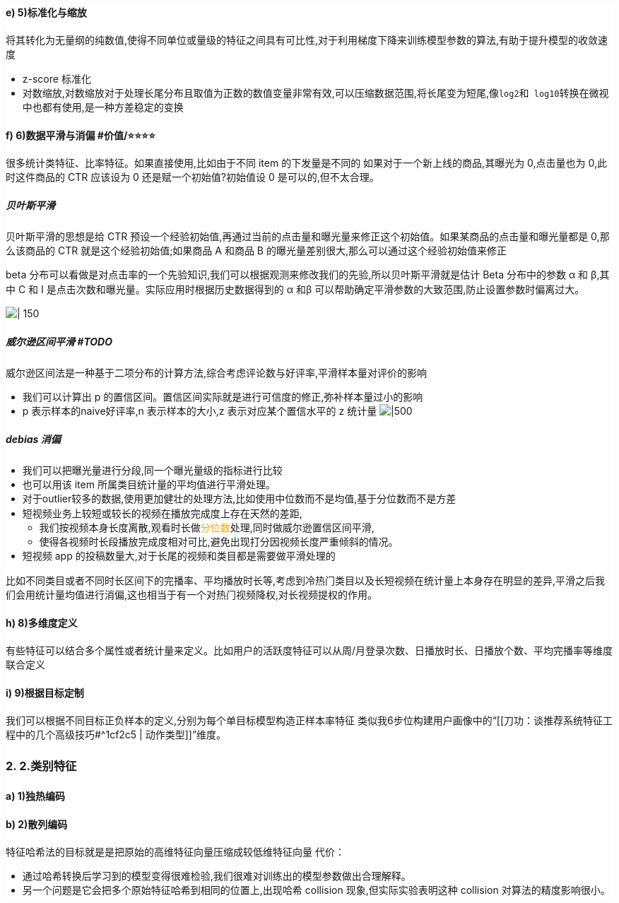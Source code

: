 #### e) 5)标准化与缩放
将其转化为无量纲的纯数值,使得不同单位或量级的特征之间具有可比性,对于利用梯度下降来训练模型参数的算法,有助于提升模型的收敛速度
- z-score 标准化
- 对数缩放,对数缩放对于处理⻓尾分布且取值为正数的数值变量非常有效,可以压缩数据范围,将⻓尾变为短尾,像`log2`和` log10`转换在微视中也都有使用,是一种方差稳定的变换

#### f) 6)数据平滑与消偏 #价值/⭐⭐⭐⭐ 
很多统计类特征、比率特征。如果直接使用,比如由于不同 item 的下发量是不同的
如果对于一个新上线的商品,其曝光为 0,点击量也为 0,此时这件商品的 CTR 应该设为 0 还是赋一个初始值?初始值设 0 是可以的,但不太合理。

##### ⻉叶斯平滑
⻉叶斯平滑的思想是给 CTR 预设一个经验初始值,再通过当前的点击量和曝光量来修正这个初始值。如果某商品的点击量和曝光量都是 0,那么该商品的 CTR 就是这个经验初始值;如果商品 A 和商品 B 的曝光量差别很大,那么可以通过这个经验初始值来修正

 beta 分布可以看做是对点击率的一个先验知识,我们可以根据观测来修改我们的先验,所以⻉叶斯平滑就是估计 Beta 分布中的参数 α 和 β,其中 C 和 I 是点击次数和曝光量。实际应用时根据历史数据得到的 α 和β 可以帮助确定平滑参数的大致范围,防止设置参数时偏离过大。

![ | 150](assets/220226101808_clip_image004.jpg)

##### 威尔逊区间平滑 #TODO 
威尔逊区间法是一种基于二项分布的计算方法,综合考虑评论数与好评率,平滑样本量对评价的影响
- 我们可以计算出 p 的置信区间。置信区间实际就是进行可信度的修正,弥补样本量过小的影响
- p 表示样本的naive好评率,n 表示样本的大小,z 表示对应某个置信水平的 z 统计量
![|500](assets/220226101808_clip_image006.jpg)

##### debias 消偏
- 我们可以把曝光量进行分段,同一个曝光量级的指标进行比较
- 也可以用该 item 所属类目统计量的平均值进行平滑处理。
- 对于outlier较多的数据,使用更加健壮的处理方法,比如使用中位数而不是均值,基于分位数而不是方差
- 短视频业务上较短或较⻓的视频在播放完成度上存在天然的差距,
	- 我们按视频本身⻓度离散,观看时⻓做<font color="orange">分位数</font>处理,同时做威尔逊置信区间平滑,
	- 使得各视频时⻓段播放完成度相对可比,避免出现打分因视频⻓度严重倾斜的情况。
- 短视频 app 的投稿数量大,对于⻓尾的视频和类目都是需要做平滑处理的

比如不同类目或者不同时⻓区间下的完播率、平均播放时⻓等,考虑到冷热⻔类目以及⻓短视频在统计量上本身存在明显的差异,平滑之后我们会用统计量均值进行消偏,这也相当于有一个对热⻔视频降权,对⻓视频提权的作用。

#### h) 8)多维度定义
有些特征可以结合多个属性或者统计量来定义。比如用户的活跃度特征可以从周/月登录次数、日播放时⻓、日播放个数、平均完播率等维度联合定义

#### i) 9)根据目标定制
我们可以根据不同目标正负样本的定义,分别为每个单目标模型构造正样本率特征
类似我6步位构建用户画像中的“[[刀功：谈推荐系统特征工程中的几个高级技巧#^1cf2c5 | 动作类型]]”维度。

### 2. 2.类别特征

#### a) 1)独热编码
#### b) 2)散列编码
特征哈希法的目标就是是把原始的高维特征向量压缩成较低维特征向量
代价：
- 通过哈希转换后学习到的模型变得很难检验,我们很难对训练出的模型参数做出合理解释。
- 另一个问题是它会把多个原始特征哈希到相同的位置上,出现哈希 collision 现象,但实际实验表明这种 collision 对算法的精度影响很小。
